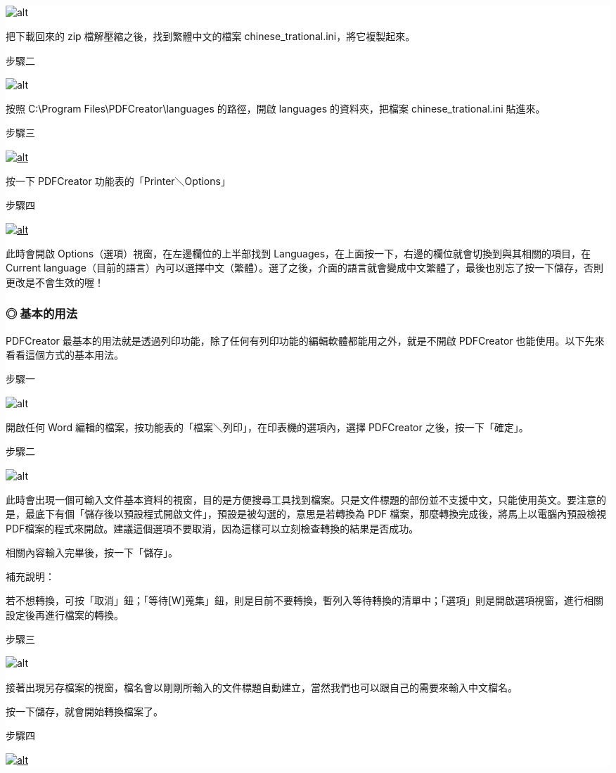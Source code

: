 ![alt](http://www.openfoundry.org/images/080915/05.jpg)  

把下載回來的 zip 檔解壓縮之後，找到繁體中文的檔案 chinese_trational.ini，將它複製起來。

步驟二

![alt](http://www.openfoundry.org/images/080915/06.jpg)  

按照 C:\Program Files\PDFCreator\languages 的路徑，開啟 languages 的資料夾，把檔案 chinese_trational.ini 貼進來。

步驟三

[![alt](http://www.openfoundry.org/images/080915/07.jpg)](http://www.openfoundry.org/images/080915/07.jpg)  

按一下 PDFCreator 功能表的「Printer＼Options」

步驟四

[![alt](http://www.openfoundry.org/images/080915/08.jpg)](http://www.openfoundry.org/images/080915/08.jpg)  

此時會開啟 Options（選項）視窗，在左邊欄位的上半部找到 Languages，在上面按一下，右邊的欄位就會切換到與其相關的項目，在 Current language（目前的語言）內可以選擇中文（繁體）。選了之後，介面的語言就會變成中文繁體了，最後也別忘了按一下儲存，否則更改是不會生效的喔！

### ◎ 基本的用法

PDFCreator 最基本的用法就是透過列印功能，除了任何有列印功能的編輯軟體都能用之外，就是不開啟 PDFCreator 也能使用。以下先來看看這個方式的基本用法。

步驟一

![alt](http://www.openfoundry.org/images/080915/09.jpg)  

開啟任何 Word 編輯的檔案，按功能表的「檔案＼列印」，在印表機的選項內，選擇 PDFCreator 之後，按一下「確定」。

步驟二

![alt](http://www.openfoundry.org/images/080915/10.jpg)  

此時會出現一個可輸入文件基本資料的視窗，目的是方便搜尋工具找到檔案。只是文件標題的部份並不支援中文，只能使用英文。要注意的是，最底下有個「儲存後以預設程式開啟文件」，預設是被勾選的，意思是若轉換為 PDF 檔案，那麼轉換完成後，將馬上以電腦內預設檢視PDF檔案的程式來開啟。建議這個選項不要取消，因為這樣可以立刻檢查轉換的結果是否成功。

相關內容輸入完畢後，按一下「儲存」。

補充說明：

若不想轉換，可按「取消」鈕；「等待[W]蒐集」鈕，則是目前不要轉換，暫列入等待轉換的清單中；「選項」則是開啟選項視窗，進行相關設定後再進行檔案的轉換。

步驟三

![alt](http://www.openfoundry.org/images/080915/11.jpg)  

接著出現另存檔案的視窗，檔名會以剛剛所輸入的文件標題自動建立，當然我們也可以跟自己的需要來輸入中文檔名。

按一下儲存，就會開始轉換檔案了。

步驟四

[![alt](http://www.openfoundry.org/images/080915/12.jpg)](http://www.openfoundry.org/images/080915/12.jpg)  
